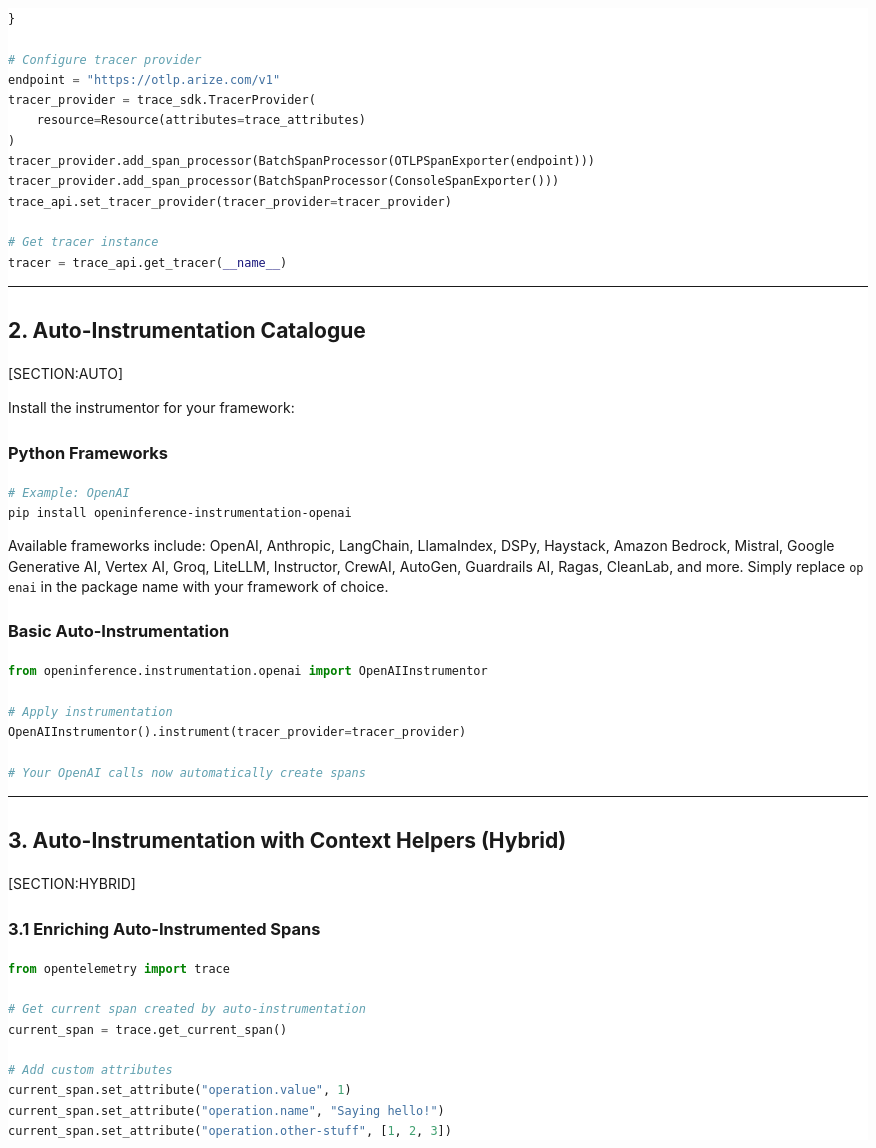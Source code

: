 ```python
}

# Configure tracer provider
endpoint = "https://otlp.arize.com/v1"
tracer_provider = trace_sdk.TracerProvider(
    resource=Resource(attributes=trace_attributes)
)
tracer_provider.add_span_processor(BatchSpanProcessor(OTLPSpanExporter(endpoint)))
tracer_provider.add_span_processor(BatchSpanProcessor(ConsoleSpanExporter()))
trace_api.set_tracer_provider(tracer_provider=tracer_provider)

# Get tracer instance
tracer = trace_api.get_tracer(__name__)
```

---

## 2. Auto-Instrumentation Catalogue
[SECTION:AUTO]

Install the instrumentor for your framework:

### Python Frameworks
```bash
# Example: OpenAI
pip install openinference-instrumentation-openai
```

Available frameworks include: OpenAI, Anthropic, LangChain, LlamaIndex, DSPy, Haystack, Amazon Bedrock, Mistral, Google Generative AI, Vertex AI, Groq, LiteLLM, Instructor, CrewAI, AutoGen, Guardrails AI, Ragas, CleanLab, and more. Simply replace `openai` in the package name with your framework of choice.

### Basic Auto-Instrumentation
```python
from openinference.instrumentation.openai import OpenAIInstrumentor

# Apply instrumentation
OpenAIInstrumentor().instrument(tracer_provider=tracer_provider)

# Your OpenAI calls now automatically create spans
```

---

## 3. Auto-Instrumentation with Context Helpers (Hybrid)
[SECTION:HYBRID]

### 3.1 Enriching Auto-Instrumented Spans
```python
from opentelemetry import trace

# Get current span created by auto-instrumentation
current_span = trace.get_current_span()

# Add custom attributes
current_span.set_attribute("operation.value", 1)
current_span.set_attribute("operation.name", "Saying hello!")
current_span.set_attribute("operation.other-stuff", [1, 2, 3])
```


[Question]: {input}
[Response]: {output}